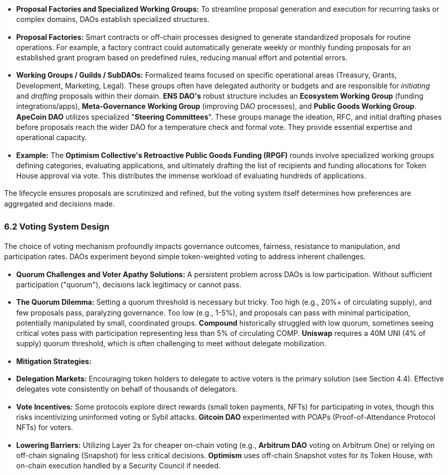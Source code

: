 *   **Proposal Factories and Specialized Working Groups:** To streamline proposal generation and execution for recurring tasks or complex domains, DAOs establish specialized structures.

*   **Proposal Factories:** Smart contracts or off-chain processes designed to generate standardized proposals for routine operations. For example, a factory contract could automatically generate weekly or monthly funding proposals for an established grant program based on predefined rules, reducing manual effort and potential errors.

*   **Working Groups / Guilds / SubDAOs:** Formalized teams focused on specific operational areas (Treasury, Grants, Development, Marketing, Legal). These groups often have delegated authority or budgets and are responsible for *initiating* and *drafting* proposals within their domain. **ENS DAO's** robust structure includes an **Ecosystem Working Group** (funding integrations/apps), **Meta-Governance Working Group** (improving DAO processes), and **Public Goods Working Group**. **ApeCoin DAO** utilizes specialized "**Steering Committees**". These groups manage the ideation, RFC, and initial drafting phases before proposals reach the wider DAO for a temperature check and formal vote. They provide essential expertise and operational capacity.

*   **Example:** The **Optimism Collective's Retroactive Public Goods Funding (RPGF)** rounds involve specialized working groups defining categories, evaluating applications, and ultimately drafting the list of recipients and funding allocations for Token House approval via vote. This distributes the immense workload of evaluating hundreds of applications.

The lifecycle ensures proposals are scrutinized and refined, but the voting system itself determines how preferences are aggregated and decisions made.

### 6.2 Voting System Design

The choice of voting mechanism profoundly impacts governance outcomes, fairness, resistance to manipulation, and participation rates. DAOs experiment beyond simple token-weighted voting to address inherent challenges.

*   **Quorum Challenges and Voter Apathy Solutions:** A persistent problem across DAOs is low participation. Without sufficient participation ("quorum"), decisions lack legitimacy or cannot pass.

*   **The Quorum Dilemma:** Setting a quorum threshold is necessary but tricky. Too high (e.g., 20%+ of circulating supply), and few proposals pass, paralyzing governance. Too low (e.g., 1-5%), and proposals can pass with minimal participation, potentially manipulated by small, coordinated groups. **Compound** historically struggled with low quorum, sometimes seeing critical votes pass with participation representing less than 5% of circulating COMP. **Uniswap** requires a 40M UNI (4% of supply) quorum threshold, which is often challenging to meet without delegate mobilization.

*   **Mitigation Strategies:**

*   **Delegation Markets:** Encouraging token holders to delegate to active voters is the primary solution (see Section 4.4). Effective delegates vote consistently on behalf of thousands of delegators.

*   **Vote Incentives:** Some protocols explore direct rewards (small token payments, NFTs) for participating in votes, though this risks incentivizing uninformed voting or Sybil attacks. **Gitcoin DAO** experimented with POAPs (Proof-of-Attendance Protocol NFTs) for voters.

*   **Lowering Barriers:** Utilizing Layer 2s for cheaper on-chain voting (e.g., **Arbitrum DAO** voting on Arbitrum One) or relying on off-chain signaling (Snapshot) for less critical decisions. **Optimism** uses off-chain Snapshot votes for its Token House, with on-chain execution handled by a Security Council if needed.
